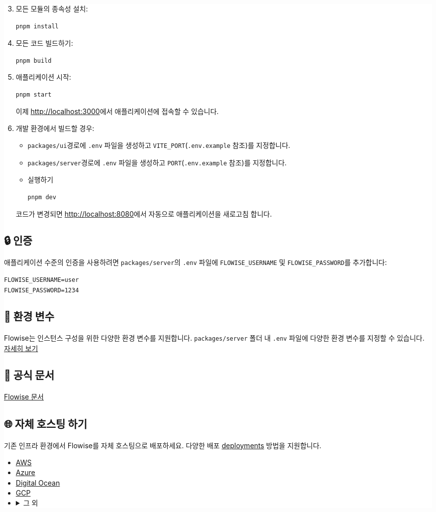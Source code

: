 3. 모든 모듈의 종속성 설치:

    ```bash
    pnpm install
    ```

4. 모든 코드 빌드하기:

    ```bash
    pnpm build
    ```

5. 애플리케이션 시작:

    ```bash
    pnpm start
    ```

    이제 [http://localhost:3000](http://localhost:3000)에서 애플리케이션에 접속할 수 있습니다.

6. 개발 환경에서 빌드할 경우:

    - `packages/ui`경로에 `.env` 파일을 생성하고 `VITE_PORT`(`.env.example` 참조)를 지정합니다.
    - `packages/server`경로에 `.env` 파일을 생성하고 `PORT`(`.env.example` 참조)를 지정합니다.
    - 실행하기

        ```bash
        pnpm dev
        ```

    코드가 변경되면 [http://localhost:8080](http://localhost:8080)에서 자동으로 애플리케이션을 새로고침 합니다.

## 🔒 인증

애플리케이션 수준의 인증을 사용하려면 `packages/server`의 `.env` 파일에 `FLOWISE_USERNAME` 및 `FLOWISE_PASSWORD`를 추가합니다:

```
FLOWISE_USERNAME=user
FLOWISE_PASSWORD=1234
```

## 🌱 환경 변수

Flowise는 인스턴스 구성을 위한 다양한 환경 변수를 지원합니다. `packages/server` 폴더 내 `.env` 파일에 다양한 환경 변수를 지정할 수 있습니다. [자세히 보기](https://github.com/FlowiseAI/Flowise/blob/main/CONTRIBUTING.md#-env-variables)

## 📖 공식 문서

[Flowise 문서](https://docs.flowiseai.com/)

## 🌐 자체 호스팅 하기

기존 인프라 환경에서 Flowise를 자체 호스팅으로 배포하세요. 다양한 배포 [deployments](https://docs.flowiseai.com/configuration/deployment) 방법을 지원합니다.

-   [AWS](https://docs.flowiseai.com/deployment/aws)
-   [Azure](https://docs.flowiseai.com/deployment/azure)
-   [Digital Ocean](https://docs.flowiseai.com/deployment/digital-ocean)
-   [GCP](https://docs.flowiseai.com/deployment/gcp)
-   <details><summary>그 외</summary></details>
